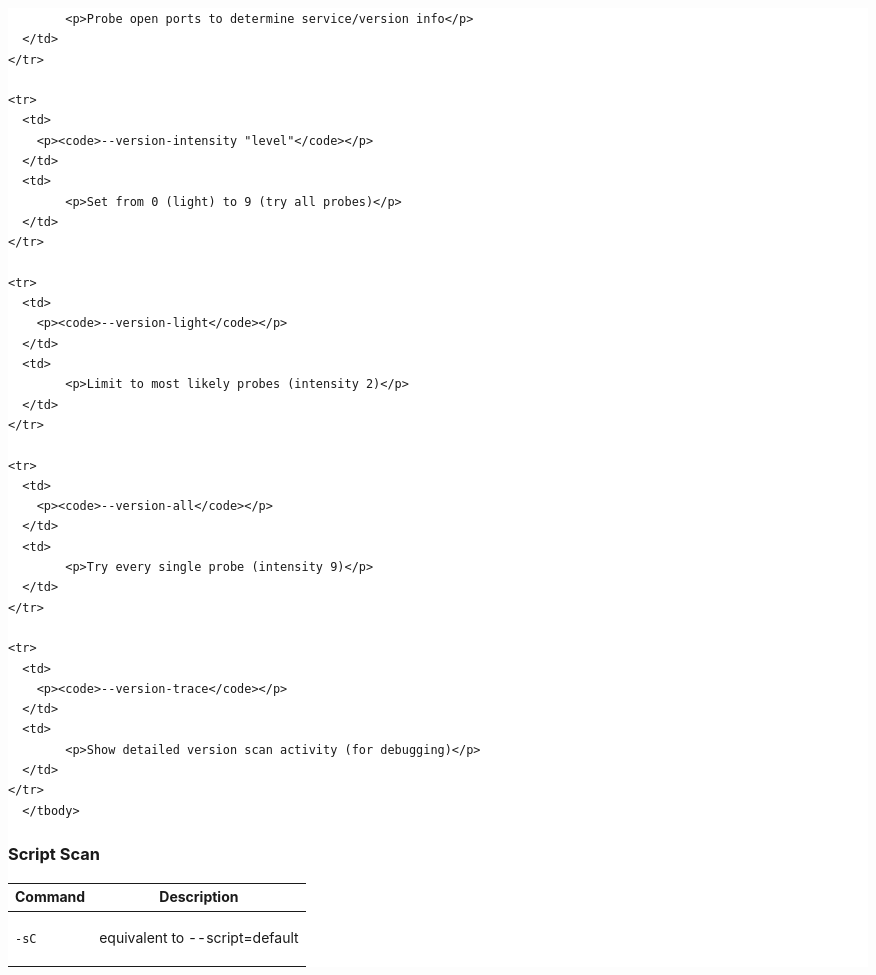             <p>Probe open ports to determine service/version info</p>
      </td>
    </tr>

    <tr>
      <td>
        <p><code>--version-intensity "level"</code></p>
      </td>
      <td>
            <p>Set from 0 (light) to 9 (try all probes)</p>
      </td>
    </tr>

    <tr>
      <td>
        <p><code>--version-light</code></p>
      </td>
      <td>
            <p>Limit to most likely probes (intensity 2)</p>
      </td>
    </tr>

    <tr>
      <td>
        <p><code>--version-all</code></p>
      </td>
      <td>
            <p>Try every single probe (intensity 9)</p>
      </td>
    </tr>

    <tr>
      <td>
        <p><code>--version-trace</code></p>
      </td>
      <td>
            <p>Show detailed version scan activity (for debugging)</p>
      </td>
    </tr>
      </tbody>
</table>
</div>

### Script Scan

<div class="mobile-side-scroller">
<table>
  <thead>
    <tr>
      <th>Command</th>
      <th>Description</th>
    </tr>
  </thead>
      <tbody>
      <tr>
      <td>
        <p><code>-sC</code></p>
      </td>
      <td>
            <p>equivalent to --script=default</p>
      </td>
    </tr>
